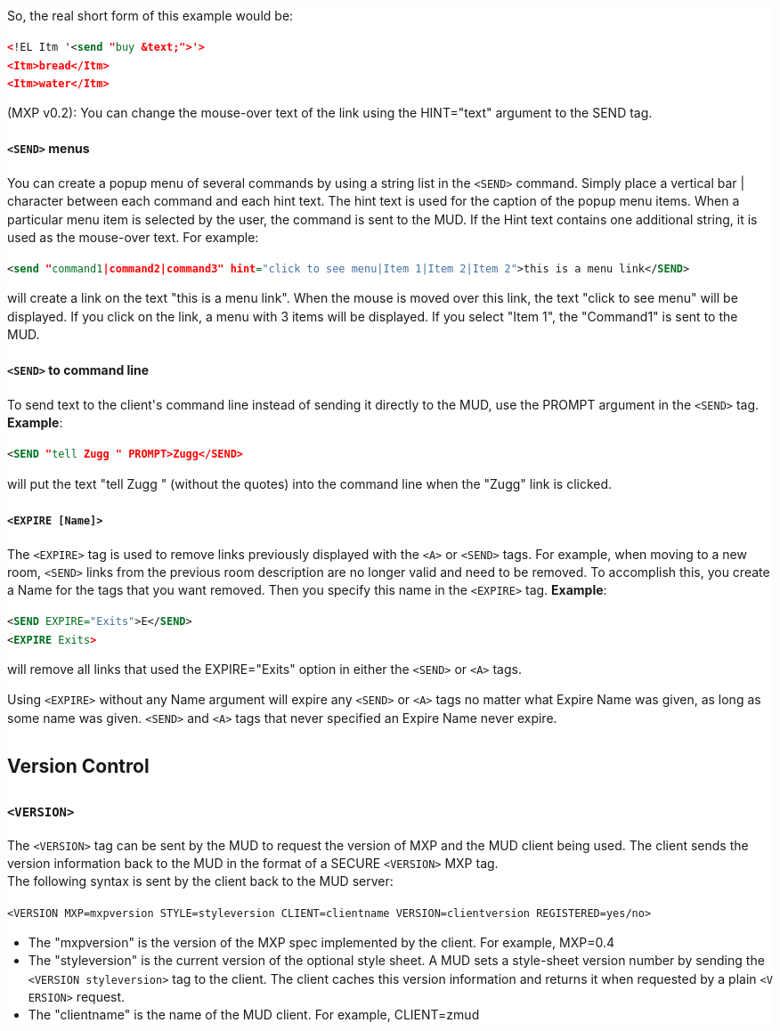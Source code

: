So, the real short form of this example would be: 
```xml
<!EL Itm '<send "buy &text;">'> 
<Itm>bread</Itm>
<Itm>water</Itm>
```
(MXP v0.2): You can change the mouse-over text of the link using the HINT="text" argument to the SEND tag.   

#### ``<SEND>`` menus 
You can create a popup menu of several commands by using a string list in the ``<SEND>`` command. Simply place a vertical bar | character between each command and each hint text. The hint text is used for the caption of the popup menu items. When a particular menu item is selected by the user, the command is sent to the MUD. If the Hint text contains one additional string, it is used as the mouse-over text. For example:  
```xml
<send "command1|command2|command3" hint="click to see menu|Item 1|Item 2|Item 2">this is a menu link</SEND>
```
will create a link on the text "this is a menu link". When the mouse is moved over this link, the text "click to see menu" will be displayed. If you click on the link, a menu with 3 items will be displayed. If you select "Item 1", the "Command1" is sent to the MUD.   

#### ``<SEND>`` to command line
To send text to the client's command line instead of sending it directly    to the MUD, use the PROMPT argument in the ``<SEND>`` tag.      
**Example**:
```xml
<SEND "tell Zugg " PROMPT>Zugg</SEND>
```
will put the text "tell Zugg " (without the quotes) into the command line when the "Zugg" link is clicked.

#### ``<EXPIRE [Name]>``
The ``<EXPIRE>`` tag is used to remove links previously displayed with the ``<A>`` or ``<SEND>`` tags. For example, when moving to a new room, ``<SEND>`` links from the previous room description are no longer    valid and need to be removed. To accomplish this, you create a Name for the tags that you want removed. Then you specify this name in the ``<EXPIRE>`` tag. 
**Example**: 
```xml
<SEND EXPIRE="Exits">E</SEND>
<EXPIRE Exits>
```
will remove all links that used the EXPIRE="Exits" option in either the ``<SEND>`` or ``<A>`` tags. 

Using ``<EXPIRE>`` without any Name argument will expire any ``<SEND>`` or ``<A>`` tags no matter what Expire Name was given, as long as some name was given. ``<SEND>`` and ``<A>`` tags that never specified an Expire Name never expire.

## Version Control

### ``<VERSION>``
The ``<VERSION>`` tag can be sent by the MUD to request the version of MXP and the MUD client being used. The client sends the version information back to the MUD in the format of a SECURE ``<VERSION>`` MXP tag.  
The following syntax is sent by the client back to the MUD server:
```
<VERSION MXP=mxpversion STYLE=styleversion CLIENT=clientname VERSION=clientversion REGISTERED=yes/no>
```
* The "mxpversion" is the version of the MXP spec implemented by the client.  For example, MXP=0.4
* The "styleversion" is the current version of the optional style sheet.  A MUD sets a style-sheet version number by sending the ``<VERSION styleversion>`` tag to the client.  The client caches this version information and returns it when requested by a plain ``<VERSION>`` request.
* The "clientname" is the name of the MUD client.  For example, CLIENT=zmud